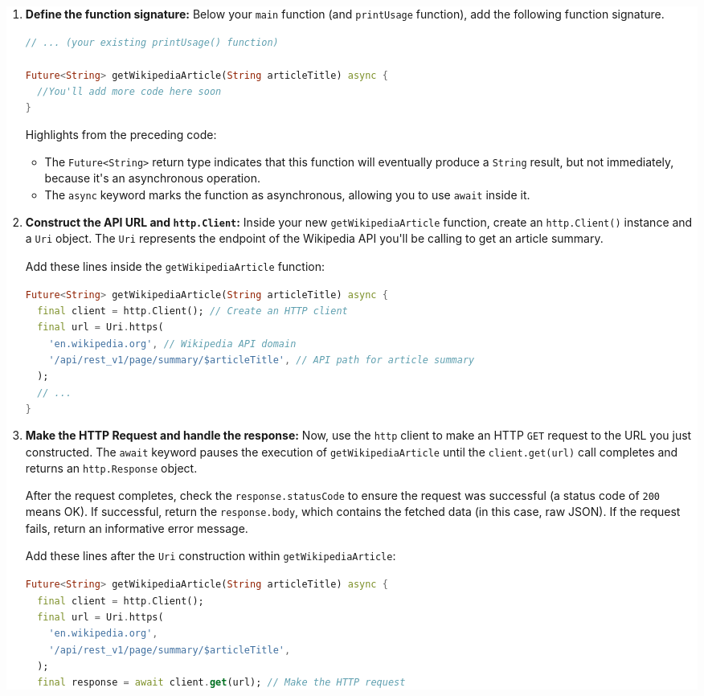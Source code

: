 1.  **Define the function signature:**
    Below your `main` function (and `printUsage` function), add the following
    function signature.

    ```dart
    // ... (your existing printUsage() function)

    Future<String> getWikipediaArticle(String articleTitle) async {
      //You'll add more code here soon
    }
    ```

    Highlights from the preceding code:

    * The `Future<String>` return type indicates that this function will
    eventually produce a `String` result, but not immediately, because it's an asynchronous operation.
    * The `async` keyword marks the function as asynchronous, allowing you to
    use `await` inside it.

1.  **Construct the API URL and `http.Client`:**
    Inside your new `getWikipediaArticle` function, create an `http.Client()`
    instance and a `Uri` object. The `Uri` represents the endpoint of the
    Wikipedia API you'll be calling to get an article summary.

    Add these lines inside the `getWikipediaArticle` function:

    ```dart
    Future<String> getWikipediaArticle(String articleTitle) async {
      final client = http.Client(); // Create an HTTP client
      final url = Uri.https(
        'en.wikipedia.org', // Wikipedia API domain
        '/api/rest_v1/page/summary/$articleTitle', // API path for article summary
      );
      // ...
    }
    ```

2.  **Make the HTTP Request and handle the response:**
    Now, use the `http` client to make an HTTP `GET` request to the URL you just constructed. The `await` keyword pauses the execution of
    `getWikipediaArticle` until the `client.get(url)` call completes and returns
    an `http.Response` object.

    After the request completes, check the `response.statusCode` to ensure the
    request was successful (a status code of `200` means OK). If successful,
    return the `response.body`, which contains the fetched data (in this case,
    raw JSON). If the request fails, return an informative error message.

    Add these lines after the `Uri` construction within `getWikipediaArticle`:

    ```dart
    Future<String> getWikipediaArticle(String articleTitle) async {
      final client = http.Client();
      final url = Uri.https(
        'en.wikipedia.org',
        '/api/rest_v1/page/summary/$articleTitle',
      );
      final response = await client.get(url); // Make the HTTP request
